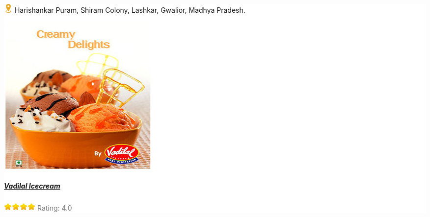 <img src="8.png" height="18px;"> Harishankar Puram, Shiram Colony, Lashkar, Gwalior, Madhya Pradesh.</p>
</div>
    
  </div>
  <div class="card">
    <img class="card-img-top" src="va.jpg" alt="Card image cap">
    <div class="card-body">
      <h5 class="card-title"><u>Vadilal Icecream</u> </h5>
     <p class="card-text" style="color:grey;"><img src="4.png" height="16px"><img src="4.png" height="16px"><img src="4.png" height="16px"><img src="4.png" height="16px"> Rating: 4.0<br>